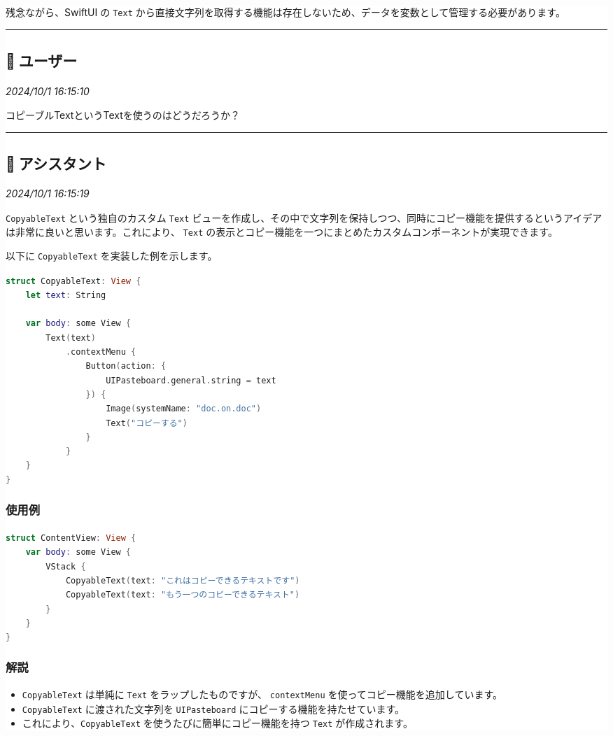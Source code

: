 残念ながら、SwiftUI の `Text` から直接文字列を取得する機能は存在しないため、データを変数として管理する必要があります。

---

## 👤 ユーザー
*2024/10/1 16:15:10*

コピーブルTextというTextを使うのはどうだろうか？

---

## 🤖 アシスタント
*2024/10/1 16:15:19*

`CopyableText` という独自のカスタム `Text` ビューを作成し、その中で文字列を保持しつつ、同時にコピー機能を提供するというアイデアは非常に良いと思います。これにより、 `Text` の表示とコピー機能を一つにまとめたカスタムコンポーネントが実現できます。

以下に `CopyableText` を実装した例を示します。

```swift
struct CopyableText: View {
    let text: String
    
    var body: some View {
        Text(text)
            .contextMenu {
                Button(action: {
                    UIPasteboard.general.string = text
                }) {
                    Image(systemName: "doc.on.doc")
                    Text("コピーする")
                }
            }
    }
}
```

### 使用例

```swift
struct ContentView: View {
    var body: some View {
        VStack {
            CopyableText(text: "これはコピーできるテキストです")
            CopyableText(text: "もう一つのコピーできるテキスト")
        }
    }
}
```

### 解説

- `CopyableText` は単純に `Text` をラップしたものですが、 `contextMenu` を使ってコピー機能を追加しています。
- `CopyableText` に渡された文字列を `UIPasteboard` にコピーする機能を持たせています。
- これにより、`CopyableText` を使うたびに簡単にコピー機能を持つ `Text` が作成されます。
